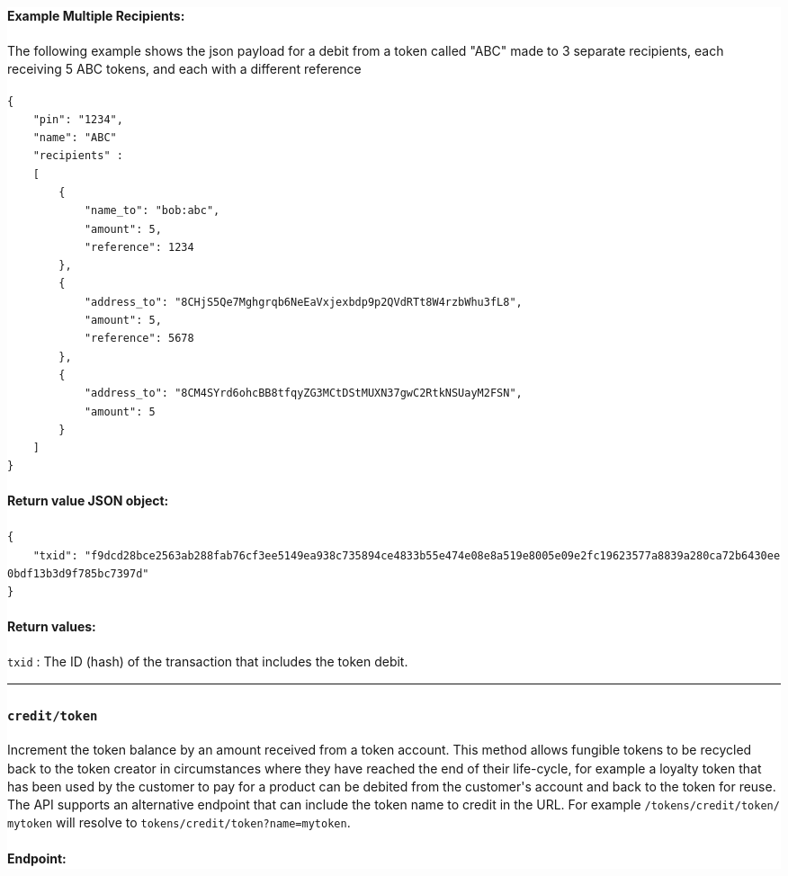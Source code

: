 #### Example Multiple Recipients:

The following example shows the json payload for a debit from a token called "ABC" made to 3 separate recipients, each receiving 5 ABC tokens, and each with a different reference

```
{
    "pin": "1234",
    "name": "ABC"
    "recipients" :
    [
        {
            "name_to": "bob:abc",
            "amount": 5,
            "reference": 1234
        },
        {
            "address_to": "8CHjS5Qe7Mghgrqb6NeEaVxjexbdp9p2QVdRTt8W4rzbWhu3fL8",
            "amount": 5,
            "reference": 5678
        },
        {
            "address_to": "8CM4SYrd6ohcBB8tfqyZG3MCtDStMUXN37gwC2RtkNSUayM2FSN",
            "amount": 5
        }
    ]
}
```

#### Return value JSON object:

```
{
    "txid": "f9dcd28bce2563ab288fab76cf3ee5149ea938c735894ce4833b55e474e08e8a519e8005e09e2fc19623577a8839a280ca72b6430ee0bdf13b3d9f785bc7397d"
}
```

#### Return values:

`txid` : The ID (hash) of the transaction that includes the token debit.

***

### `credit/token`

Increment the token balance by an amount received from a token account. This method allows fungible tokens to be recycled back to the token creator in circumstances where they have reached the end of their life-cycle, for example a loyalty token that has been used by the customer to pay for a product can be debited from the customer's account and back to the token for reuse. The API supports an alternative endpoint that can include the token name to credit in the URL. For example `/tokens/credit/token/mytoken` will resolve to `tokens/credit/token?name=mytoken`.

#### Endpoint:
